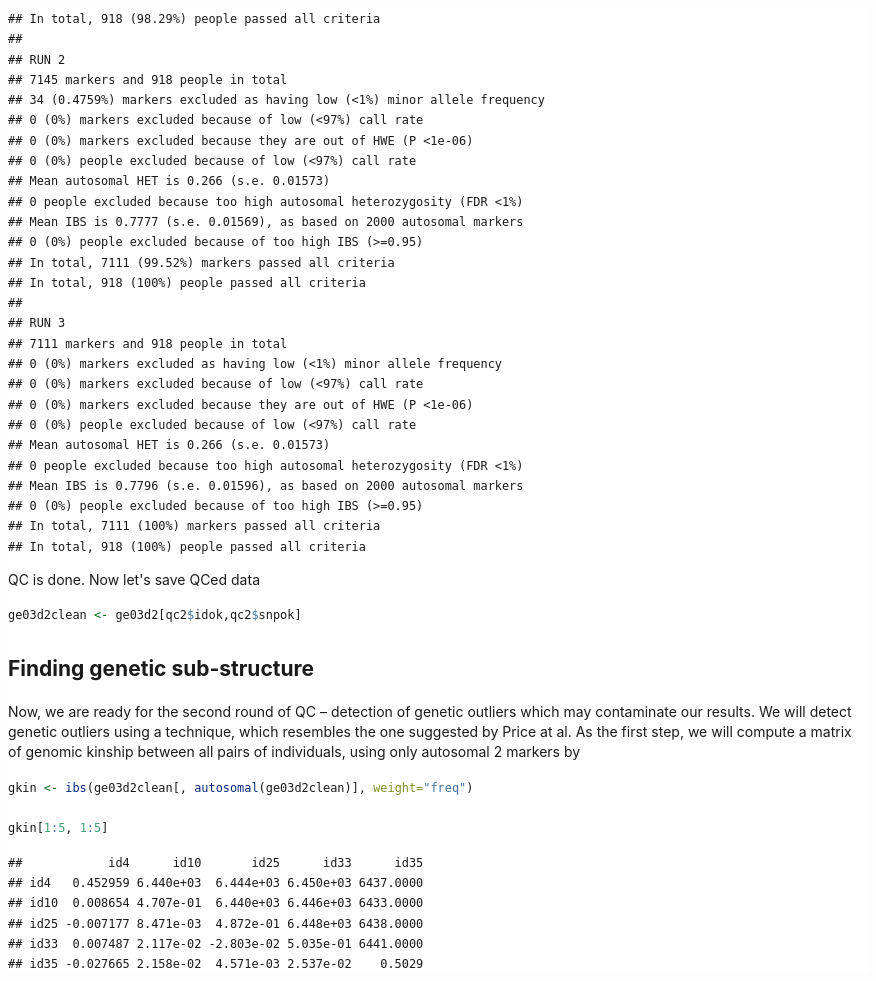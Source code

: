 ```
## In total, 918 (98.29%) people passed all criteria
## 
## RUN 2 
## 7145 markers and 918 people in total
## 34 (0.4759%) markers excluded as having low (<1%) minor allele frequency
## 0 (0%) markers excluded because of low (<97%) call rate
## 0 (0%) markers excluded because they are out of HWE (P <1e-06)
## 0 (0%) people excluded because of low (<97%) call rate
## Mean autosomal HET is 0.266 (s.e. 0.01573)
## 0 people excluded because too high autosomal heterozygosity (FDR <1%)
## Mean IBS is 0.7777 (s.e. 0.01569), as based on 2000 autosomal markers
## 0 (0%) people excluded because of too high IBS (>=0.95)
## In total, 7111 (99.52%) markers passed all criteria
## In total, 918 (100%) people passed all criteria
## 
## RUN 3 
## 7111 markers and 918 people in total
## 0 (0%) markers excluded as having low (<1%) minor allele frequency
## 0 (0%) markers excluded because of low (<97%) call rate
## 0 (0%) markers excluded because they are out of HWE (P <1e-06)
## 0 (0%) people excluded because of low (<97%) call rate
## Mean autosomal HET is 0.266 (s.e. 0.01573)
## 0 people excluded because too high autosomal heterozygosity (FDR <1%)
## Mean IBS is 0.7796 (s.e. 0.01596), as based on 2000 autosomal markers
## 0 (0%) people excluded because of too high IBS (>=0.95)
## In total, 7111 (100%) markers passed all criteria
## In total, 918 (100%) people passed all criteria
```

QC is done. Now let's save QCed data


```r
ge03d2clean <- ge03d2[qc2$idok,qc2$snpok]
```

## Finding genetic sub-structure

Now, we are ready for the second round of QC – detection of genetic outliers
which may contaminate our results. We will detect genetic outliers using a
technique, which resembles the one suggested by Price at al.
As the first step, we will compute a matrix of genomic kinship between all
pairs of individuals, using only autosomal 2 markers by


```r
gkin <- ibs(ge03d2clean[, autosomal(ge03d2clean)], weight="freq")

gkin[1:5, 1:5]
```

```
##            id4      id10       id25      id33      id35
## id4   0.452959 6.440e+03  6.444e+03 6.450e+03 6437.0000
## id10  0.008654 4.707e-01  6.440e+03 6.446e+03 6433.0000
## id25 -0.007177 8.471e-03  4.872e-01 6.448e+03 6438.0000
## id33  0.007487 2.117e-02 -2.803e-02 5.035e-01 6441.0000
## id35 -0.027665 2.158e-02  4.571e-03 2.537e-02    0.5029
```
